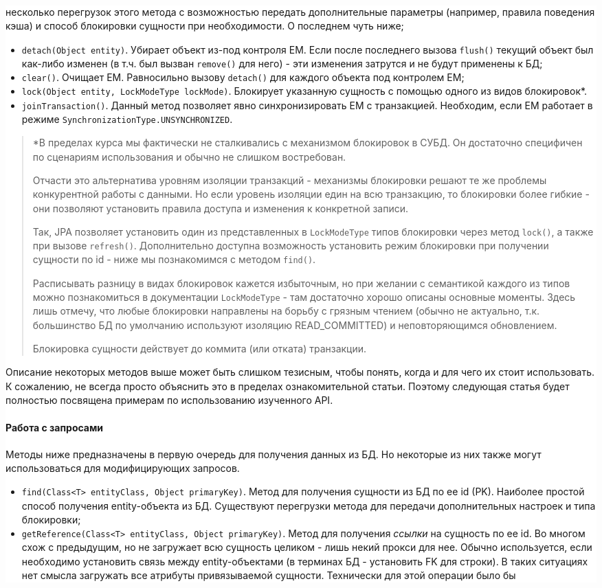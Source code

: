   несколько перегрузок этого метода с возможностью передать дополнительные параметры (например, правила поведения 
  кэша) и способ блокировки сущности при необходимости. О последнем чуть ниже;
- `detach(Object entity)`. Убирает объект из-под контроля EM. Если после последнего вызова `flush()` текущий объект 
  был как-либо изменен (в т.ч. был вызван `remove()` для него) - эти изменения затрутся и не будут применены к БД;
- `clear()`. Очищает EM. Равносильно вызову `detach()` для каждого объекта под контролем EM;
- `lock(Object entity, LockModeType lockMode)`. Блокирует указанную сущность с помощью одного из видов блокировок*.
- `joinTransaction()`. Данный метод позволяет явно синхронизировать EM с транзакцией. Необходим, если EM работает в 
  режиме `SynchronizationType.UNSYNCHRONIZED`.

> *В пределах курса мы фактически не сталкивались с механизмом блокировок в СУБД. Он достаточно специфичен по 
> сценариям использования и обычно не слишком востребован.
> 
> Отчасти это альтернатива уровням изоляции транзакций - механизмы блокировки решают те же проблемы конкурентной 
> работы с данными. Но если уровень изоляции един на всю транзакцию, то блокировки более гибкие - они позволяют 
> установить правила доступа и изменения к конкретной записи.
> 
> Так, JPA позволяет установить один из представленных в `LockModeType` типов блокировки через метод `lock()`, а 
> также при вызове `refresh()`. Дополнительно доступна возможность установить режим блокировки при получении 
> сущности по id - ниже мы познакомимся с методом `find()`.
> 
> Расписывать разницу в видах блокировок кажется избыточным, но при желании с семантикой каждого из типов можно 
> познакомиться в документации `LockModeType` - там достаточно хорошо описаны основные моменты. Здесь лишь отмечу, 
> что любые блокировки направлены на борьбу с грязным чтением (обычно не актуально, т.к. большинство БД по умолчанию 
> используют изоляцию READ_COMMITTED) и неповторяющимся обновлением.
> 
> Блокировка сущности действует до коммита (или отката) транзакции.

Описание некоторых методов выше может быть слишком тезисным, чтобы понять, когда и для чего их стоит использовать. К 
сожалению, не всегда просто объяснить это в пределах ознакомительной статьи. Поэтому следующая статья будет 
полностью посвящена примерам по использованию изученного API.

#### Работа с запросами

Методы ниже предназначены в первую очередь для получения данных из БД. Но некоторые из них также могут использоваться 
для модифицирующих запросов.

- `find(Class<T> entityClass, Object primaryKey)`. Метод для получения сущности из БД по ее id (PK). Наиболее 
  простой способ получения entity-объекта из БД. Существуют перегрузки метода для передачи дополнительных настроек и 
  типа блокировки;
- `getReference(Class<T> entityClass, Object primaryKey)`. Метод для получения _ссылки_ на сущность по ее id. Во 
  многом схож с предыдущим, но не загружает всю сущность целиком - лишь некий прокси для нее. Обычно используется, 
  если необходимо установить связь между entity-объектами (в терминах БД - установить FK для строки). В таких 
  ситуациях нет смысла загружать все атрибуты привязываемой сущности. Технически для этой операции было бы 
